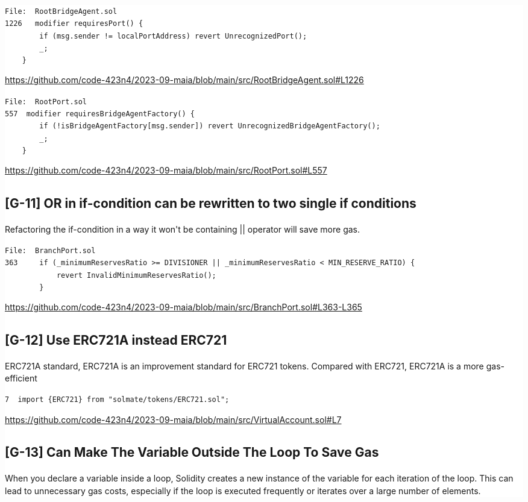 
```solidity
File:  RootBridgeAgent.sol
1226   modifier requiresPort() {
        if (msg.sender != localPortAddress) revert UnrecognizedPort();
        _;
    }

```
https://github.com/code-423n4/2023-09-maia/blob/main/src/RootBridgeAgent.sol#L1226

```solidity
File:  RootPort.sol
557  modifier requiresBridgeAgentFactory() {
        if (!isBridgeAgentFactory[msg.sender]) revert UnrecognizedBridgeAgentFactory();
        _;
    }
```
https://github.com/code-423n4/2023-09-maia/blob/main/src/RootPort.sol#L557




## [G-11] OR in if-condition can be rewritten to two single if conditions

Refactoring the if-condition in a way it won't be containing || operator will save more gas.

```solidity
File:  BranchPort.sol
363     if (_minimumReservesRatio >= DIVISIONER || _minimumReservesRatio < MIN_RESERVE_RATIO) {
            revert InvalidMinimumReservesRatio();
        }

```
https://github.com/code-423n4/2023-09-maia/blob/main/src/BranchPort.sol#L363-L365




## [G-12] Use ERC721A instead ERC721

ERC721A standard, ERC721A is an improvement standard for ERC721 tokens.  Compared with ERC721, ERC721A is a more gas-efficient 

```solidity
7  import {ERC721} from "solmate/tokens/ERC721.sol";
```
https://github.com/code-423n4/2023-09-maia/blob/main/src/VirtualAccount.sol#L7



## [G-13] Can Make The Variable Outside The Loop To Save Gas 

When you declare a variable inside a loop, Solidity creates a new instance of the variable for each iteration of the loop. This can lead to unnecessary gas costs, especially if the loop is executed frequently or iterates over a large number of elements.
